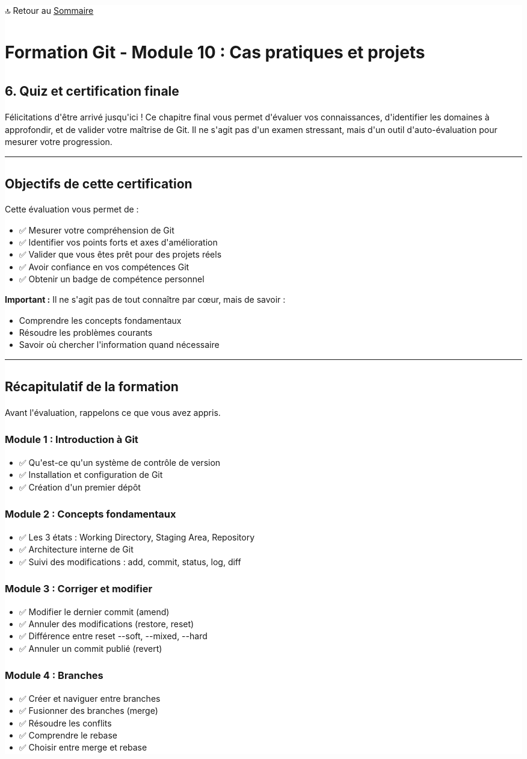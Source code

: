 🔝 Retour au [Sommaire](/SOMMAIRE.md)

# Formation Git - Module 10 : Cas pratiques et projets
## 6. Quiz et certification finale

Félicitations d'être arrivé jusqu'ici ! Ce chapitre final vous permet d'évaluer vos connaissances, d'identifier les domaines à approfondir, et de valider votre maîtrise de Git. Il ne s'agit pas d'un examen stressant, mais d'un outil d'auto-évaluation pour mesurer votre progression.

---

## Objectifs de cette certification

Cette évaluation vous permet de :

- ✅ Mesurer votre compréhension de Git
- ✅ Identifier vos points forts et axes d'amélioration
- ✅ Valider que vous êtes prêt pour des projets réels
- ✅ Avoir confiance en vos compétences Git
- ✅ Obtenir un badge de compétence personnel

**Important :** Il ne s'agit pas de tout connaître par cœur, mais de savoir :
- Comprendre les concepts fondamentaux
- Résoudre les problèmes courants
- Savoir où chercher l'information quand nécessaire

---

## Récapitulatif de la formation

Avant l'évaluation, rappelons ce que vous avez appris.

### Module 1 : Introduction à Git
- ✅ Qu'est-ce qu'un système de contrôle de version
- ✅ Installation et configuration de Git
- ✅ Création d'un premier dépôt

### Module 2 : Concepts fondamentaux
- ✅ Les 3 états : Working Directory, Staging Area, Repository
- ✅ Architecture interne de Git
- ✅ Suivi des modifications : add, commit, status, log, diff

### Module 3 : Corriger et modifier
- ✅ Modifier le dernier commit (amend)
- ✅ Annuler des modifications (restore, reset)
- ✅ Différence entre reset --soft, --mixed, --hard
- ✅ Annuler un commit publié (revert)

### Module 4 : Branches
- ✅ Créer et naviguer entre branches
- ✅ Fusionner des branches (merge)
- ✅ Résoudre les conflits
- ✅ Comprendre le rebase
- ✅ Choisir entre merge et rebase
